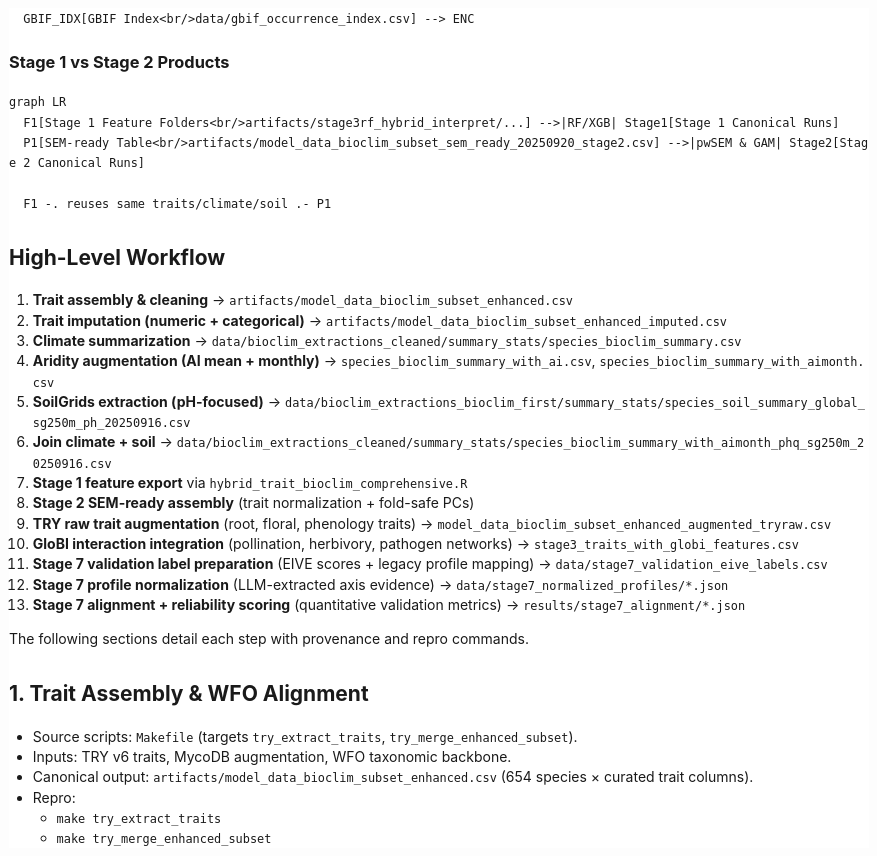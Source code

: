 ```mermaid
  GBIF_IDX[GBIF Index<br/>data/gbif_occurrence_index.csv] --> ENC
```

### Stage 1 vs Stage 2 Products

```mermaid
graph LR
  F1[Stage 1 Feature Folders<br/>artifacts/stage3rf_hybrid_interpret/...] -->|RF/XGB| Stage1[Stage 1 Canonical Runs]
  P1[SEM-ready Table<br/>artifacts/model_data_bioclim_subset_sem_ready_20250920_stage2.csv] -->|pwSEM & GAM| Stage2[Stage 2 Canonical Runs]

  F1 -. reuses same traits/climate/soil .- P1
```

## High-Level Workflow
1. **Trait assembly & cleaning** → `artifacts/model_data_bioclim_subset_enhanced.csv`
2. **Trait imputation (numeric + categorical)** → `artifacts/model_data_bioclim_subset_enhanced_imputed.csv`
3. **Climate summarization** → `data/bioclim_extractions_cleaned/summary_stats/species_bioclim_summary.csv`
4. **Aridity augmentation (AI mean + monthly)** → `species_bioclim_summary_with_ai.csv`, `species_bioclim_summary_with_aimonth.csv`
5. **SoilGrids extraction (pH-focused)** → `data/bioclim_extractions_bioclim_first/summary_stats/species_soil_summary_global_sg250m_ph_20250916.csv`
6. **Join climate + soil** → `data/bioclim_extractions_cleaned/summary_stats/species_bioclim_summary_with_aimonth_phq_sg250m_20250916.csv`
7. **Stage 1 feature export** via `hybrid_trait_bioclim_comprehensive.R`
8. **Stage 2 SEM-ready assembly** (trait normalization + fold-safe PCs)
9. **TRY raw trait augmentation** (root, floral, phenology traits) → `model_data_bioclim_subset_enhanced_augmented_tryraw.csv`
10. **GloBI interaction integration** (pollination, herbivory, pathogen networks) → `stage3_traits_with_globi_features.csv`
11. **Stage 7 validation label preparation** (EIVE scores + legacy profile mapping) → `data/stage7_validation_eive_labels.csv`
12. **Stage 7 profile normalization** (LLM-extracted axis evidence) → `data/stage7_normalized_profiles/*.json`
13. **Stage 7 alignment + reliability scoring** (quantitative validation metrics) → `results/stage7_alignment/*.json`

The following sections detail each step with provenance and repro commands.

## 1. Trait Assembly & WFO Alignment
- Source scripts: `Makefile` (targets `try_extract_traits`, `try_merge_enhanced_subset`).
- Inputs: TRY v6 traits, MycoDB augmentation, WFO taxonomic backbone.
- Canonical output: `artifacts/model_data_bioclim_subset_enhanced.csv` (654 species × curated trait columns).
- Repro:
  - `make try_extract_traits`
  - `make try_merge_enhanced_subset`
